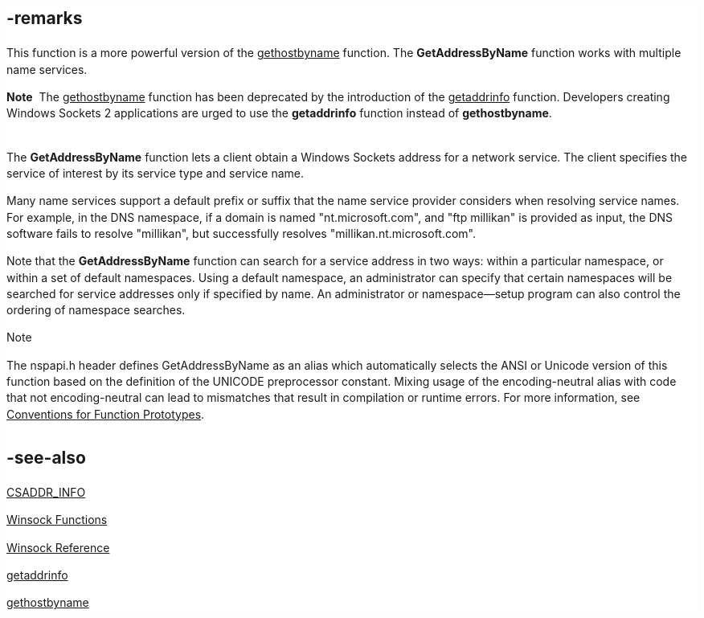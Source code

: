 </td>
</tr>
</table>

## -remarks

This function is a more powerful version of the 
<a href="/windows/desktop/api/wsipv6ok/nf-wsipv6ok-gethostbyname">gethostbyname</a> function. The 
<b>GetAddressByName</b> function works with multiple name services.


<div class="alert"><b>Note</b>  The 
<a href="/windows/desktop/api/wsipv6ok/nf-wsipv6ok-gethostbyname">gethostbyname</a> function has been deprecated by the introduction of the 
<a href="/windows/desktop/api/ws2tcpip/nf-ws2tcpip-getaddrinfo">getaddrinfo</a> function. Developers creating Windows Sockets 2 applications are urged to use the 
<b>getaddrinfo</b> function instead of 
<b>gethostbyname</b>.</div>
<div> </div>


The 
<b>GetAddressByName</b> function lets a client obtain a Windows Sockets address for a network service. The client specifies the service of interest by its service type and service name.

Many name services support a default prefix or suffix that the name service provider considers when resolving service names. For example, in the DNS namespace, if a domain is named "nt.microsoft.com", and "ftp millikan" is provided as input, the DNS software fails to resolve "millikan", but successfully resolves "millikan.nt.microsoft.com".

Note that the 
<b>GetAddressByName</b> function can search for a service address in two ways: within a particular namespace, or within a set of default namespaces. Using a default namespace, an administrator can specify that certain namespaces will be searched for service addresses only if specified by name. An administrator or namespace—setup program can also control the ordering of namespace searches.





> [!NOTE]
> The nspapi.h header defines GetAddressByName as an alias which automatically selects the ANSI or Unicode version of this function based on the definition of the UNICODE preprocessor constant. Mixing usage of the encoding-neutral alias with code that not encoding-neutral can lead to mismatches that result in compilation or runtime errors. For more information, see [Conventions for Function Prototypes](/windows/win32/intl/conventions-for-function-prototypes).

## -see-also

<a href="/windows/desktop/api/nspapi/ns-nspapi-csaddr_info">CSADDR_INFO</a>



<a href="/windows/desktop/WinSock/winsock-functions">Winsock Functions</a>



<a href="/windows/desktop/WinSock/winsock-reference">Winsock Reference</a>



<a href="/windows/desktop/api/ws2tcpip/nf-ws2tcpip-getaddrinfo">getaddrinfo</a>



<a href="/windows/desktop/api/wsipv6ok/nf-wsipv6ok-gethostbyname">gethostbyname</a>

